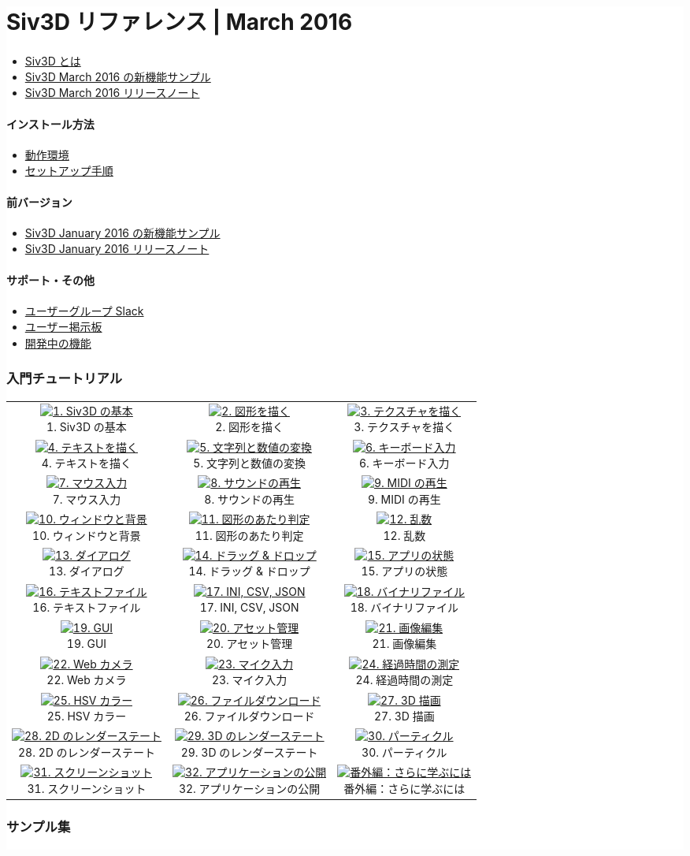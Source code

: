 ﻿# Siv3D リファレンス | March 2016
- <a href="http://play-siv3d.hateblo.jp/" target="_blank">Siv3D とは</a>  
- <a href="Version/March2016/What's New/Features.md" target="_blank">Siv3D March 2016 の新機能サンプル</a>  
- <a href="Version/March2016/What's New/ReleaseNotes.md" target="_blank">Siv3D March 2016 リリースノート</a>  

#### インストール方法
- <a href="Version/March2016/Install/System-requirements.md" target="_blank">動作環境</a>  
- <a href="Version/March2016/Install/Installer.md" target="_blank">セットアップ手順</a>  

#### 前バージョン
- <a href="Version/January2016/What's New/Features.md" target="_blank">Siv3D January 2016 の新機能サンプル</a>  
- <a href="Version/January2016/What's New/ReleaseNotes.md" target="_blank">Siv3D January 2016 リリースノート</a>  

#### サポート・その他
- <a href="http://play-siv3d.hateblo.jp/entry/slack" target="_blank">ユーザーグループ Slack</a>  
- <a href="http://siv3d.jp/bbs/patio.cgi" target="_blank">ユーザー掲示板</a>  
- <a href="Work in Progress/Work-in-progress.md" target="_blank">開発中の機能</a>  

### 入門チュートリアル
| | | |
|:---------:|:---------:|:---------:|
|<a href="Tutorials/Getting-started-with-siv3d.md" target="_blank">![1. Siv3D の基本](Tutorials/resource/Getting-started-with-siv3d/thumbnail.png "1. Siv3D の基本")</a><br>1. Siv3D の基本|<a href="Tutorials/Draw-shape.md" target="_blank">![2. 図形を描く](Tutorials/resource/Draw-shape/thumbnail.png "2. 図形を描く")</a><br>2. 図形を描く|<a href="Tutorials/Draw-texture.md" target="_blank">![3. テクスチャを描く](Tutorials/resource/Draw-texture/thumbnail.jpg "3. テクスチャを描く")</a><br>3. テクスチャを描く|
|<a href="Tutorials/Draw-font.md" target="_blank">![4. テキストを描く](Tutorials/resource/Draw-font/thumbnail.jpg "4. テキストを描く")</a><br>4. テキストを描く|<a href="Tutorials/Formatting.md" target="_blank">![5. 文字列と数値の変換](Tutorials/resource/Formatting/thumbnail.jpg "5. 文字列と数値の変換")</a><br>5. 文字列と数値の変換|<a href="Tutorials/Key.md" target="_blank">![6. キーボード入力](Tutorials/resource/Key/thumbnail.png "6. キーボード入力")</a><br>6. キーボード入力|
|<a href="Tutorials/Mouse.md" target="_blank">![7. マウス入力](Tutorials/resource/Mouse/thumbnail.jpg "7. マウス入力")</a><br>7. マウス入力|<a href="Tutorials/Sound.md" target="_blank">![8. サウンドの再生](Tutorials/resource/Sound/thumbnail.png "8. サウンドの再生")</a><br>8. サウンドの再生|<a href="Tutorials/Midi.md" target="_blank">![9. MIDI の再生](Tutorials/resource/Midi/thumbnail.jpg "9. MIDI の再生")</a><br>9. MIDI の再生|
|<a href="Tutorials/Window.md" target="_blank">![10. ウィンドウと背景](Tutorials/resource/Window/thumbnail.png "10. ウィンドウと背景")</a><br>10. ウィンドウと背景|<a href="Tutorials/Geometry2D.md" target="_blank">![11. 図形のあたり判定](Tutorials/resource/Geometry2D/thumbnail.jpg "11. 図形のあたり判定")</a><br>11. 図形のあたり判定|<a href="Tutorials/Random.md" target="_blank">![12. 乱数](Tutorials/resource/Random/thumbnail.jpg "12. 乱数")</a><br>12. 乱数|
|<a href="Tutorials/Dialog.md" target="_blank">![13. ダイアログ](Tutorials/resource/Dialog/thumbnail.jpg "13. ダイアログ")</a><br>13. ダイアログ|<a href="Tutorials/Dragdrop.md" target="_blank">![14. ドラッグ & ドロップ](Tutorials/resource/Dragdrop/thumbnail.jpg "14. ドラッグ & ドロップ")</a><br>14. ドラッグ & ドロップ|<a href="Tutorials/System.md" target="_blank">![15. アプリの状態](Tutorials/resource/System/thumbnail.jpg "15. アプリの状態")</a><br>15. アプリの状態|
|<a href="Tutorials/Text.md" target="_blank">![16. テキストファイル](Tutorials/resource/Text/thumbnail.png "16. テキストファイル")</a><br>16. テキストファイル|<a href="Tutorials/Text-data.md" target="_blank">![17. INI, CSV, JSON](Tutorials/resource/Text-data/thumbnail.jpg "17. INI, CSV, JSON")</a><br>17. INI, CSV, JSON|<a href="Tutorials/Binary.md" target="_blank">![18. バイナリファイル](Tutorials/resource/Binary/thumbnail.png "18. バイナリファイル")</a><br>18. バイナリファイル|
|<a href="Tutorials/GUI.md" target="_blank">![19. GUI](Tutorials/resource/GUI/thumbnail.jpg "19. GUI")</a><br>19. GUI|<a href="Tutorials/Asset.md" target="_blank">![20. アセット管理](Tutorials/resource/Asset/thumbnail.png "20. アセット管理")</a><br>20. アセット管理|<a href="Tutorials/Image.md" target="_blank">![21. 画像編集](Tutorials/resource/Image/thumbnail.jpg "21. 画像編集")</a><br>21. 画像編集|
|<a href="Tutorials/Webcam.md" target="_blank">![22. Web カメラ](Tutorials/resource/Webcam/thumbnail.png "22. Web カメラ")</a><br>22. Web カメラ|<a href="Tutorials/Recorder.md" target="_blank">![23. マイク入力](Tutorials/resource/Recorder/thumbnail.jpg "23. マイク入力")</a><br>23. マイク入力|<a href="Tutorials/Stopwatch.md" target="_blank">![24. 経過時間の測定](Tutorials/resource/Stopwatch/thumbnail.jpg "24. 経過時間の測定")</a><br>24. 経過時間の測定|
|<a href="Tutorials/HSV.md" target="_blank">![25. HSV カラー](Tutorials/resource/HSV/thumbnail.png "25. HSV カラー")</a><br>25. HSV カラー|<a href="Tutorials/HTTPClient.md" target="_blank">![26. ファイルダウンロード](Tutorials/resource/HTTPClient/thumbnail.png "26. ファイルダウンロード")</a><br>26. ファイルダウンロード|<a href="Tutorials/Draw-3d.md" target="_blank">![27. 3D 描画](Tutorials/resource/Draw-3d/thumbnail.jpg "27. 3D 描画")</a><br>27. 3D 描画|
|<a href="Tutorials/Graphics2D.md" target="_blank">![28. 2D のレンダーステート](Tutorials/resource/Graphics2D/thumbnail.jpg "28. 2D のレンダーステート")</a><br>28. 2D のレンダーステート|<a href="Tutorials/Graphics3D.md" target="_blank">![29. 3D のレンダーステート](Tutorials/resource/Graphics3D/thumbnail.jpg "29. 3D のレンダーステート")</a><br>29. 3D のレンダーステート|<a href="Tutorials/Particle.md" target="_blank">![30. パーティクル](Tutorials/resource/Particle/thumbnail.jpg "30. パーティクル")</a><br>30. パーティクル|
|<a href="Tutorials/Screen-capture.md" target="_blank">![31. スクリーンショット](Tutorials/resource/Screen-capture/thumbnail.jpg "31. スクリーンショット")</a><br>31. スクリーンショット|<a href="Tutorials/Release.md" target="_blank">![32. アプリケーションの公開](Tutorials/resource/Release/thumbnail.jpg "32. アプリケーションの公開")</a><br>32. アプリケーションの公開|<a href="Tutorials/Learn.md" target="_blank">![番外編：さらに学ぶには](Tutorials/resource/Learn/thumbnail.png "番外編：さらに学ぶには")</a><br>番外編：さらに学ぶには|

### サンプル集
| | | |
|:---------:|:---------:|:---------:|